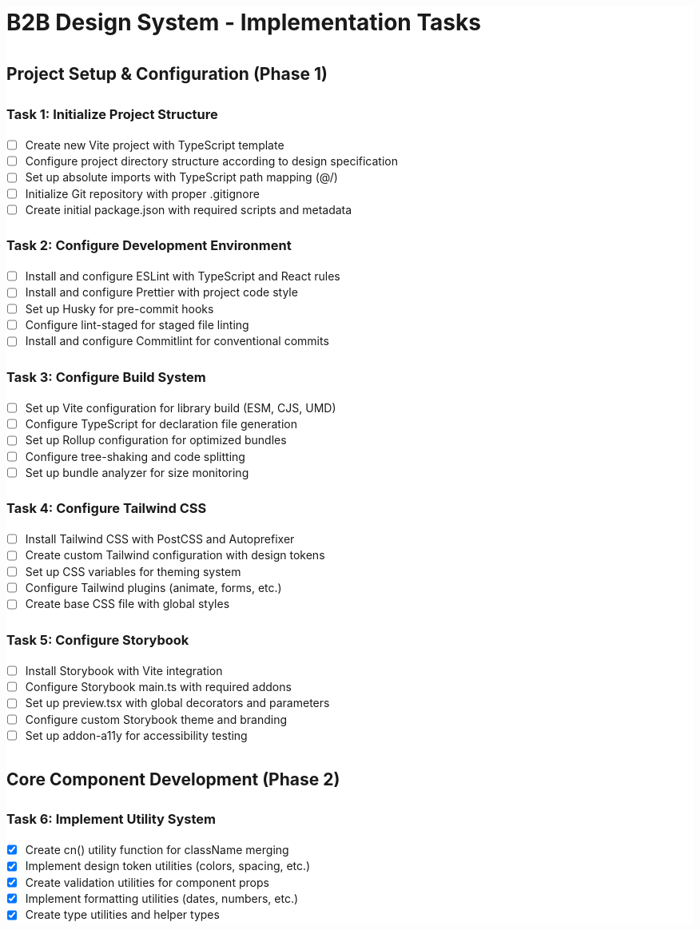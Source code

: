 # B2B Design System - Implementation Tasks

## Project Setup & Configuration (Phase 1)

### Task 1: Initialize Project Structure
- [ ] Create new Vite project with TypeScript template
- [ ] Configure project directory structure according to design specification
- [ ] Set up absolute imports with TypeScript path mapping (@/)
- [ ] Initialize Git repository with proper .gitignore
- [ ] Create initial package.json with required scripts and metadata

### Task 2: Configure Development Environment
- [ ] Install and configure ESLint with TypeScript and React rules
- [ ] Install and configure Prettier with project code style
- [ ] Set up Husky for pre-commit hooks
- [ ] Configure lint-staged for staged file linting
- [ ] Install and configure Commitlint for conventional commits

### Task 3: Configure Build System
- [ ] Set up Vite configuration for library build (ESM, CJS, UMD)
- [ ] Configure TypeScript for declaration file generation
- [ ] Set up Rollup configuration for optimized bundles
- [ ] Configure tree-shaking and code splitting
- [ ] Set up bundle analyzer for size monitoring

### Task 4: Configure Tailwind CSS
- [ ] Install Tailwind CSS with PostCSS and Autoprefixer
- [ ] Create custom Tailwind configuration with design tokens
- [ ] Set up CSS variables for theming system
- [ ] Configure Tailwind plugins (animate, forms, etc.)
- [ ] Create base CSS file with global styles

### Task 5: Configure Storybook
- [ ] Install Storybook with Vite integration
- [ ] Configure Storybook main.ts with required addons
- [ ] Set up preview.tsx with global decorators and parameters
- [ ] Configure custom Storybook theme and branding
- [ ] Set up addon-a11y for accessibility testing

## Core Component Development (Phase 2)

### Task 6: Implement Utility System
- [x] Create cn() utility function for className merging
- [x] Implement design token utilities (colors, spacing, etc.)
- [x] Create validation utilities for component props
- [x] Implement formatting utilities (dates, numbers, etc.)
- [x] Create type utilities and helper types
